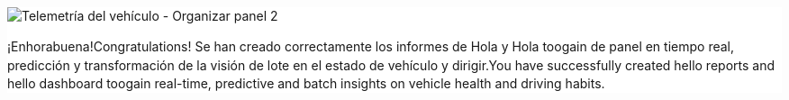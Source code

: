 ![Telemetría del vehículo - Organizar panel 2](./media/cortana-analytics-playbook-vehicle-telemetry-powerbi-dashboard/vehicle-telemetry-organize-dashboard3.png)

<span data-ttu-id="99a60-373">¡Enhorabuena!</span><span class="sxs-lookup"><span data-stu-id="99a60-373">Congratulations!</span></span> <span data-ttu-id="99a60-374">Se han creado correctamente los informes de Hola y Hola toogain de panel en tiempo real, predicción y transformación de la visión de lote en el estado de vehículo y dirigir.</span><span class="sxs-lookup"><span data-stu-id="99a60-374">You have successfully created hello reports and hello dashboard toogain real-time, predictive and batch insights on vehicle health and driving habits.</span></span>  
